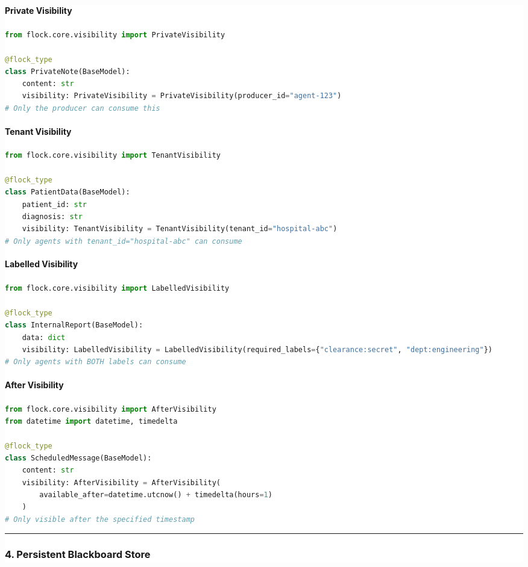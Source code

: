 #### Private Visibility
```python
from flock.core.visibility import PrivateVisibility

@flock_type
class PrivateNote(BaseModel):
    content: str
    visibility: PrivateVisibility = PrivateVisibility(producer_id="agent-123")
# Only the producer can consume this
```

#### Tenant Visibility
```python
from flock.core.visibility import TenantVisibility

@flock_type
class PatientData(BaseModel):
    patient_id: str
    diagnosis: str
    visibility: TenantVisibility = TenantVisibility(tenant_id="hospital-abc")
# Only agents with tenant_id="hospital-abc" can consume
```

#### Labelled Visibility
```python
from flock.core.visibility import LabelledVisibility

@flock_type
class InternalReport(BaseModel):
    data: dict
    visibility: LabelledVisibility = LabelledVisibility(required_labels={"clearance:secret", "dept:engineering"})
# Only agents with BOTH labels can consume
```

#### After Visibility
```python
from flock.core.visibility import AfterVisibility
from datetime import datetime, timedelta

@flock_type
class ScheduledMessage(BaseModel):
    content: str
    visibility: AfterVisibility = AfterVisibility(
        available_after=datetime.utcnow() + timedelta(hours=1)
    )
# Only visible after the specified timestamp
```

---

### 4. Persistent Blackboard Store
